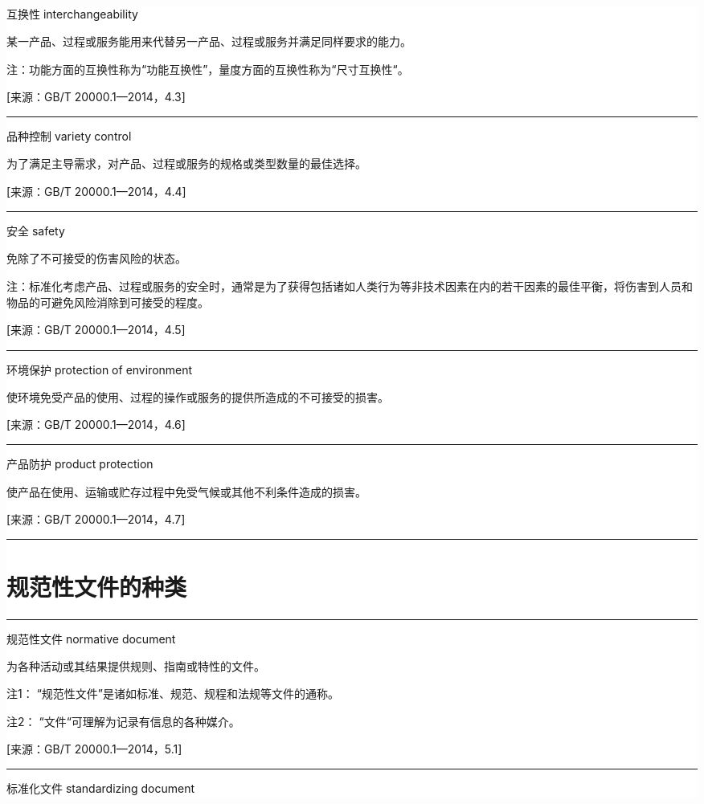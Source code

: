 互换性 interchangeability

某一产品、过程或服务能用来代替另一产品、过程或服务并满足同样要求的能力。

注：功能方面的互换性称为“功能互换性”，量度方面的互换性称为“尺寸互换性“。

[来源：GB/T 20000.1—2014，4.3]

---

品种控制 variety control

为了满足主导需求，对产品、过程或服务的规格或类型数量的最佳选择。

[来源：GB/T 20000.1—2014，4.4]

---

安全 safety

免除了不可接受的伤害风险的状态。

注：标准化考虑产品、过程或服务的安全时，通常是为了获得包括诸如人类行为等非技术因素在内的若干因素的最佳平衡，将伤害到人员和物品的可避免风险消除到可接受的程度。

[来源：GB/T 20000.1—2014，4.5]

---

环境保护 protection of environment

使环境免受产品的使用、过程的操作或服务的提供所造成的不可接受的损害。

[来源：GB/T 20000.1—2014，4.6]

---

产品防护 product protection

使产品在使用、运输或贮存过程中免受气候或其他不利条件造成的损害。

[来源：GB/T 20000.1—2014，4.7]

---

# 规范性文件的种类

---

规范性文件 normative document

为各种活动或其结果提供规则、指南或特性的文件。

注1： “规范性文件”是诸如标准、规范、规程和法规等文件的通称。

注2： “文件“可理解为记录有信息的各种媒介。

[来源：GB/T 20000.1—2014，5.1]

---

标准化文件 standardizing document
